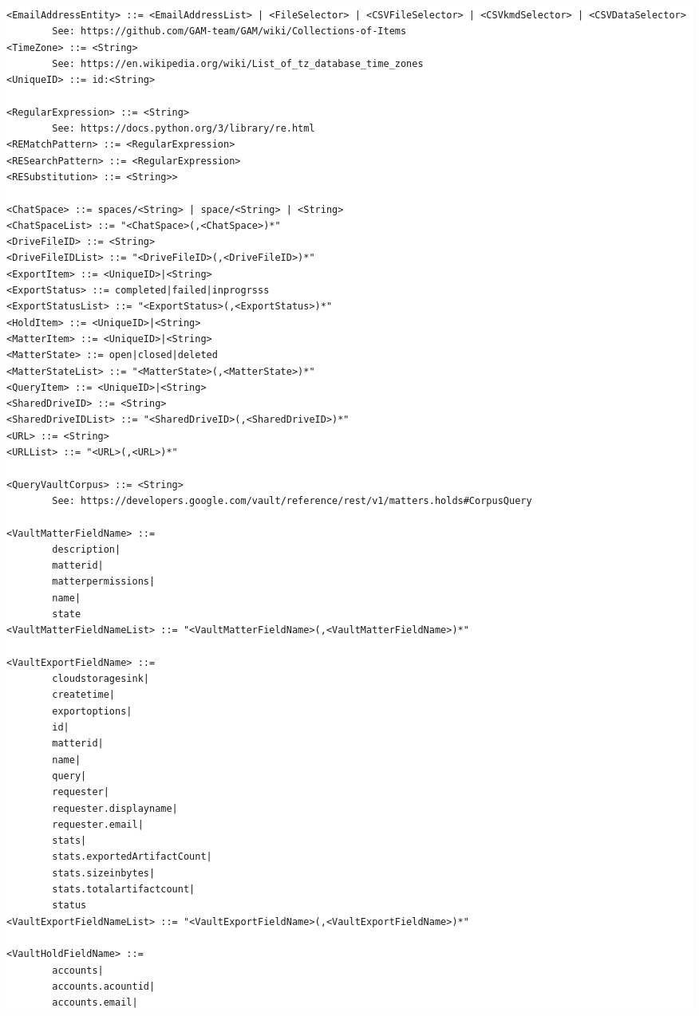 ```
<EmailAddressEntity> ::= <EmailAddressList> | <FileSelector> | <CSVFileSelector> | <CSVkmdSelector> | <CSVDataSelector>
        See: https://github.com/GAM-team/GAM/wiki/Collections-of-Items
<TimeZone> ::= <String>
        See: https://en.wikipedia.org/wiki/List_of_tz_database_time_zones
<UniqueID> ::= id:<String>

<RegularExpression> ::= <String>
        See: https://docs.python.org/3/library/re.html
<REMatchPattern> ::= <RegularExpression>
<RESearchPattern> ::= <RegularExpression>
<RESubstitution> ::= <String>>

<ChatSpace> ::= spaces/<String> | space/<String> | <String>
<ChatSpaceList> ::= "<ChatSpace>(,<ChatSpace>)*"
<DriveFileID> ::= <String>
<DriveFileIDList> ::= "<DriveFileID>(,<DriveFileID>)*"
<ExportItem> ::= <UniqueID>|<String>
<ExportStatus> ::= completed|failed|inprogrsss
<ExportStatusList> ::= "<ExportStatus>(,<ExportStatus>)*"
<HoldItem> ::= <UniqueID>|<String>
<MatterItem> ::= <UniqueID>|<String>
<MatterState> ::= open|closed|deleted
<MatterStateList> ::= "<MatterState>(,<MatterState>)*"
<QueryItem> ::= <UniqueID>|<String>
<SharedDriveID> ::= <String>
<SharedDriveIDList> ::= "<SharedDriveID>(,<SharedDriveID>)*"
<URL> ::= <String>
<URLList> ::= "<URL>(,<URL>)*"

<QueryVaultCorpus> ::= <String>
        See: https://developers.google.com/vault/reference/rest/v1/matters.holds#CorpusQuery

<VaultMatterFieldName> ::=
        description|
        matterid|
        matterpermissions|
        name|
        state
<VaultMatterFieldNameList> ::= "<VaultMatterFieldName>(,<VaultMatterFieldName>)*"

<VaultExportFieldName> ::=
        cloudstoragesink|
        createtime|
        exportoptions|
        id|
        matterid|
        name|
        query|
        requester|
        requester.displayname|
        requester.email|
        stats|
        stats.exportedArtifactCount|
        stats.sizeinbytes|
        stats.totalartifactcount|
        status
<VaultExportFieldNameList> ::= "<VaultExportFieldName>(,<VaultExportFieldName>)*"

<VaultHoldFieldName> ::=
        accounts|
        accounts.acountid|
        accounts.email|
```